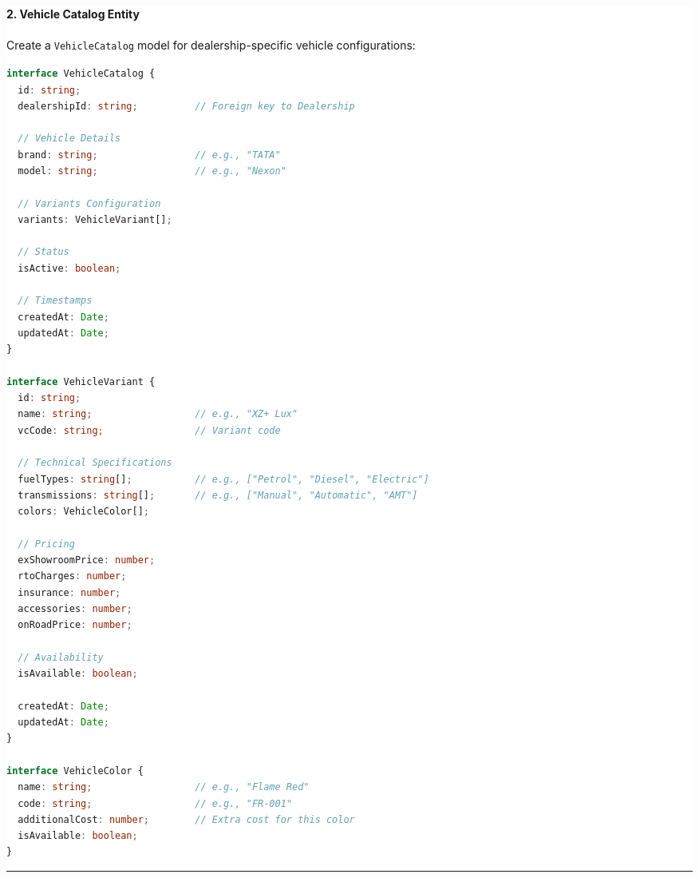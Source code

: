 #### 2. Vehicle Catalog Entity
Create a `VehicleCatalog` model for dealership-specific vehicle configurations:

```typescript
interface VehicleCatalog {
  id: string;
  dealershipId: string;          // Foreign key to Dealership
  
  // Vehicle Details
  brand: string;                 // e.g., "TATA"
  model: string;                 // e.g., "Nexon"
  
  // Variants Configuration
  variants: VehicleVariant[];
  
  // Status
  isActive: boolean;
  
  // Timestamps
  createdAt: Date;
  updatedAt: Date;
}

interface VehicleVariant {
  id: string;
  name: string;                  // e.g., "XZ+ Lux"
  vcCode: string;                // Variant code
  
  // Technical Specifications
  fuelTypes: string[];           // e.g., ["Petrol", "Diesel", "Electric"]
  transmissions: string[];       // e.g., ["Manual", "Automatic", "AMT"]
  colors: VehicleColor[];
  
  // Pricing
  exShowroomPrice: number;
  rtoCharges: number;
  insurance: number;
  accessories: number;
  onRoadPrice: number;
  
  // Availability
  isAvailable: boolean;
  
  createdAt: Date;
  updatedAt: Date;
}

interface VehicleColor {
  name: string;                  // e.g., "Flame Red"
  code: string;                  // e.g., "FR-001"
  additionalCost: number;        // Extra cost for this color
  isAvailable: boolean;
}
```

---